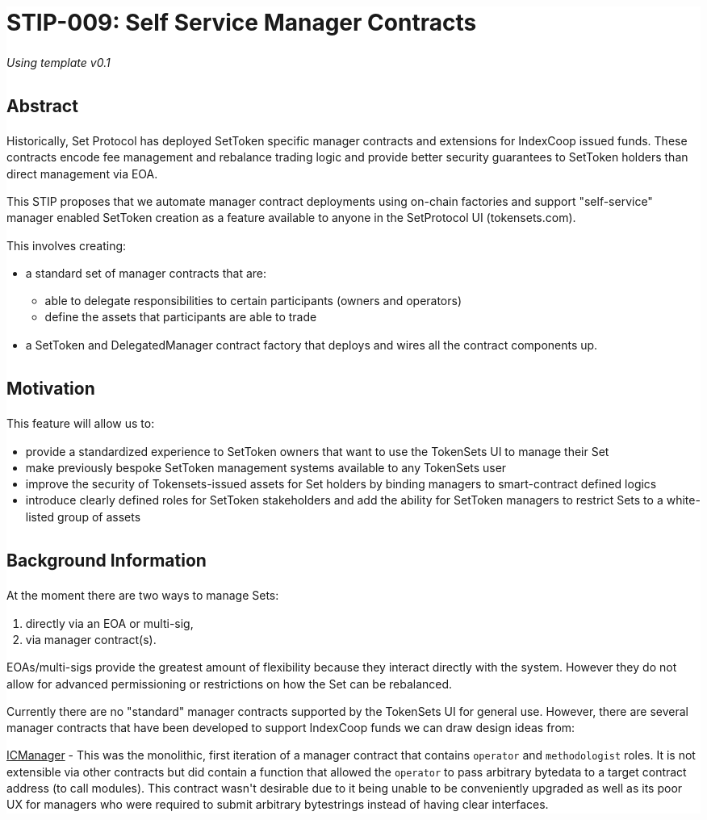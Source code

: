 # STIP-009: Self Service Manager Contracts

*Using template v0.1*

## Abstract

Historically, Set Protocol has deployed SetToken specific manager contracts and extensions for IndexCoop issued funds. These contracts encode fee management and rebalance trading logic and provide better security guarantees to SetToken holders than direct management via EOA.

This STIP proposes that we automate manager contract deployments using on-chain factories and support "self-service" manager enabled SetToken creation as a feature available to anyone in the SetProtocol UI (tokensets.com).

This involves creating:
+ a standard set of manager contracts that are:
    + able to delegate responsibilities to certain participants (owners and operators)
    + define the assets that participants are able to trade

+ a SetToken and DelegatedManager contract factory that deploys and wires all the contract components up.

## Motivation

This feature will allow us to:
+ provide a standardized experience to SetToken owners that want to use the TokenSets UI to manage their Set
+ make previously bespoke SetToken management systems available to any TokenSets user
+ improve the security of Tokensets-issued assets for Set holders by binding managers to smart-contract defined logics
+ introduce clearly defined roles for SetToken stakeholders and add the ability for SetToken managers to restrict Sets to a white-listed group of assets

## Background Information

At the moment there are two ways to manage Sets:
1. directly via an EOA or multi-sig,
2. via manager contract(s).

EOAs/multi-sigs provide the greatest amount of flexibility because they interact directly with the system. However they do not allow for advanced permissioning or restrictions on how the Set can be rebalanced.

Currently there are no "standard" manager contracts supported by the TokenSets UI for general use. However, there are several manager contracts that have been developed to support IndexCoop funds we can draw design ideas from:

[ICManager](https://github.com/IndexCoop/index-coop-smart-contracts/blob/master/contracts/manager/ICManager.sol) - This was the monolithic, first iteration of a manager contract that contains `operator` and `methodologist` roles. It is not extensible via other contracts but did contain a function that allowed the `operator` to pass arbitrary bytedata to a target contract address (to call modules). This contract wasn't desirable due to it being unable to be conveniently upgraded as well as its poor UX for managers who were required to submit arbitrary bytestrings instead of having clear interfaces.
